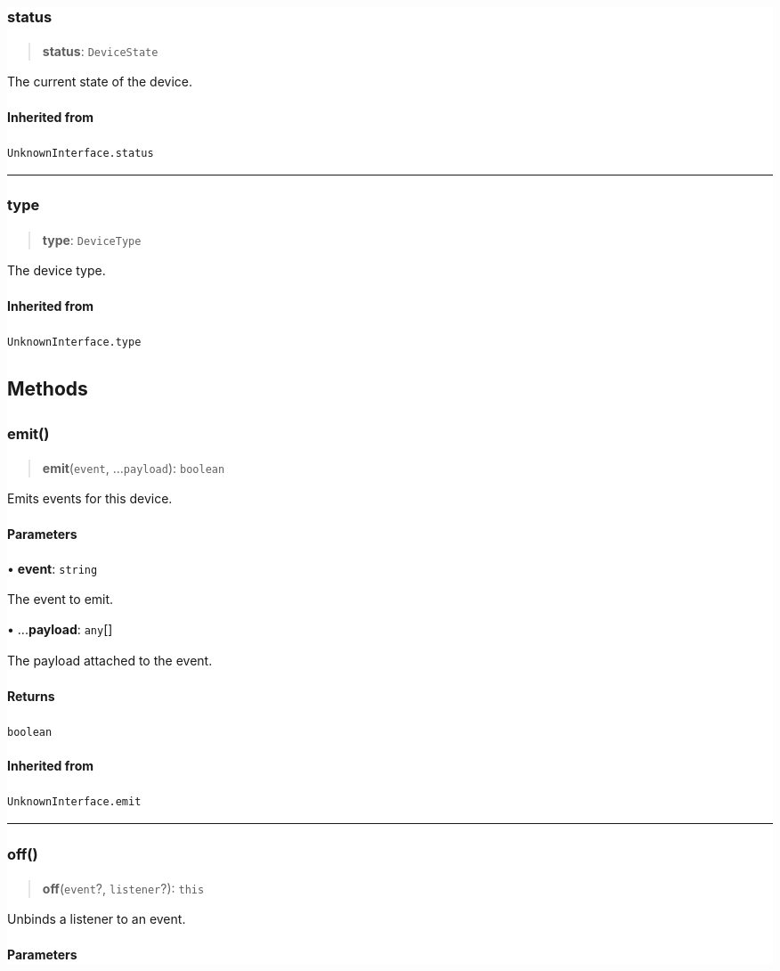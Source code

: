 ### status

> **status**: `DeviceState`

The current state of the device.

#### Inherited from

`UnknownInterface.status`

***

### type

> **type**: `DeviceType`

The device type.

#### Inherited from

`UnknownInterface.type`

## Methods

### emit()

> **emit**(`event`, ...`payload`): `boolean`

Emits events for this device.

#### Parameters

• **event**: `string`

The event to emit.

• ...**payload**: `any`[]

The payload attached to the event.

#### Returns

`boolean`

#### Inherited from

`UnknownInterface.emit`

***

### off()

> **off**(`event`?, `listener`?): `this`

Unbinds a listener to an event.

#### Parameters
